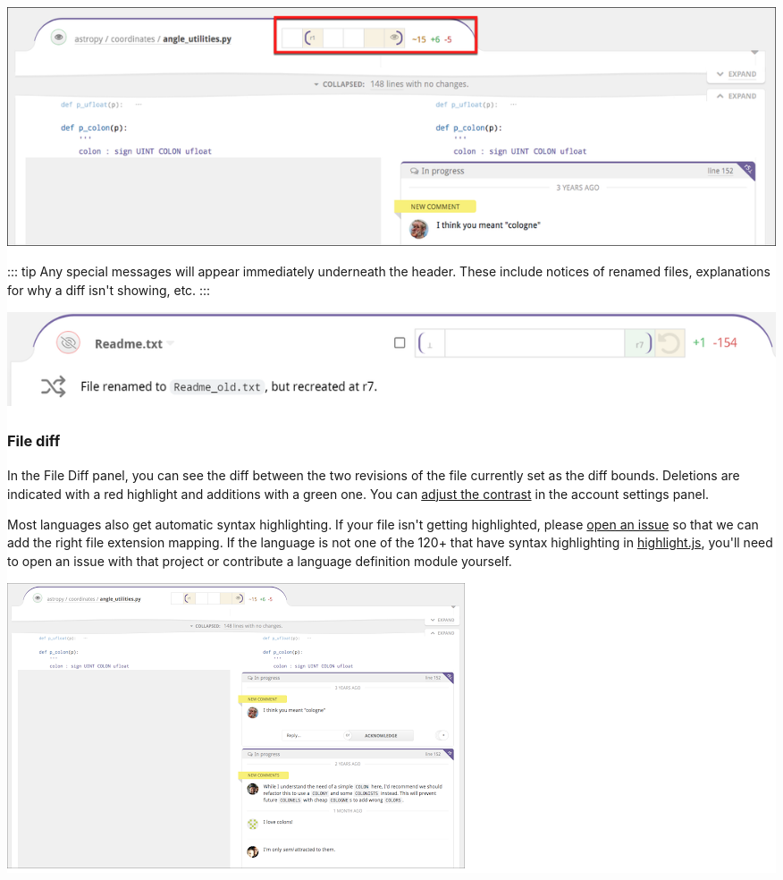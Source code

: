 ![reviewable file diffs](images/filediffs_1.png)

::: tip
Any special messages will appear immediately underneath the header.  These include notices of renamed files, explanations for why a diff isn't showing, etc.
:::

![reviewable file diff rename message](images/filediffrename_1.png)

### File diff

In the File Diff panel, you can see the diff between the two revisions of the file currently set as the diff bounds.  Deletions are indicated with a red highlight and additions with a green one.  You can [adjust the contrast](accountsettings.md#adjust-contrast) in the account settings panel.

Most languages also get automatic syntax highlighting.  If your file isn't getting highlighted, please [open an issue](https://github.com/reviewable/reviewable/issues) so that we can add the right file extension mapping.  If the language is not one of the 120+ that have syntax highlighting in [highlight.js](https://highlightjs.org/), you'll need to open an issue with that project or contribute a language definition module yourself.

![reviewable fill diffs panel](images/filediffs_3.png)
